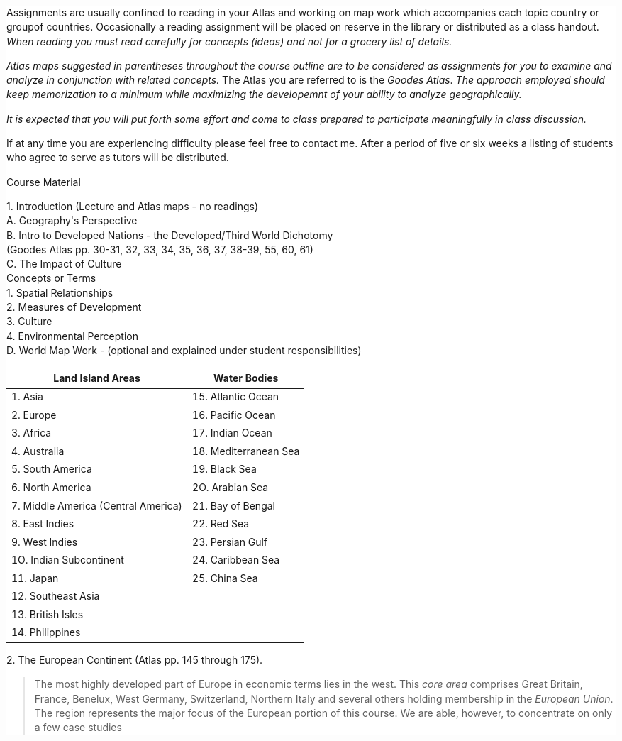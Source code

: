 Assignments are usually confined to reading in your Atlas and working on map
work which accompanies each topic country or groupof countries. Occasionally a
reading assignment will be placed on reserve in the library or distributed as
a class handout. _When reading you must read carefully for concepts (ideas)
and not for a grocery list of details._

_Atlas maps suggested in parentheses throughout the course outline are to be
considered as assignments for you to examine and analyze in conjunction with
related concepts._ The Atlas you are referred to is the _Goodes Atlas_. _The
approach employed should keep memorization to a minimum while maximizing the
developemnt of your ability to analyze geographically._

_It is expected that you will put forth some effort and come to class prepared
to participate meaningfully in class discussion._

If at any time you are experiencing difficulty please feel free to contact me.
After a period of five or six weeks a listing of students who agree to serve
as tutors will be distributed.

Course Material

1\. Introduction (Lecture and Atlas maps - no readings)  
    A. Geography's Perspective  
    B. Intro to Developed Nations - the Developed/Third World Dichotomy  
         (Goodes Atlas pp. 30-31, 32, 33, 34, 35, 36, 37, 38-39, 55, 60, 61)  
    C. The Impact of Culture  
        Concepts or Terms  
        1\. Spatial Relationships  
        2\. Measures of Development  
        3\. Culture  
        4\. Environmental Perception  
    D. World Map Work - (optional and explained under student responsibilities) 

Land Island Areas  | Water Bodies  
---|---  
1\. Asia  | 15\. Atlantic Ocean  
2\. Europe  | 16\. Pacific Ocean  
3\. Africa  | 17\. Indian Ocean  
4\. Australia  | 18\. Mediterranean Sea  
5\. South America  | 19\. Black Sea  
6\. North America | 2O. Arabian Sea  
7\. Middle America (Central America)   | 21\. Bay of Bengal  
8\. East Indies | 22\. Red Sea  
9\. West Indies  | 23\. Persian Gulf  
1O. Indian Subcontinent  | 24\. Caribbean Sea  
11\. Japan | 25\. China Sea  
12\. Southeast Asia |  
13\. British Isles |  
14\. Philippines |  
  
2\. The European Continent (Atlas pp. 145 through 175).

> The most highly developed part of Europe in economic terms lies in the west.
This _core area_ comprises Great Britain, France, Benelux, West Germany,
Switzerland, Northern Italy and several others holding membership in the
_European Union_. The region represents the major focus of the European
portion of this course. We are able, however, to concentrate on only a few
case studies
